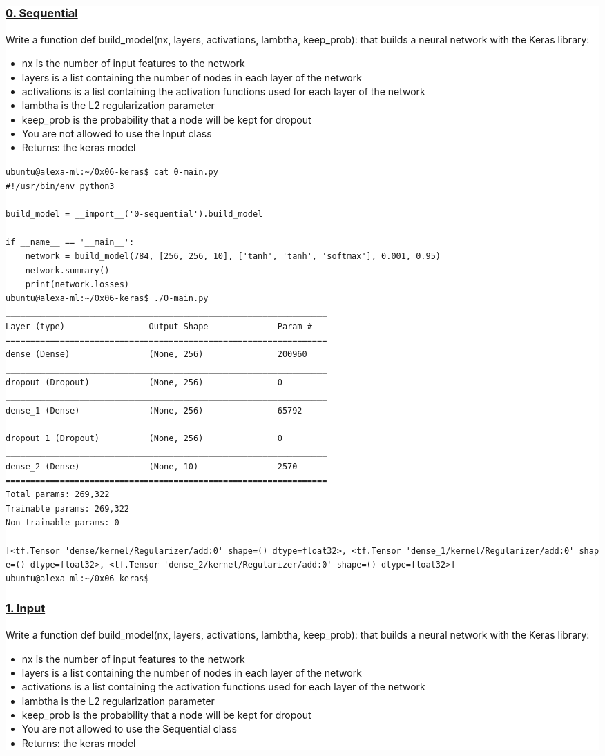 ### [0. Sequential](./0-sequential.py)
Write a function def build_model(nx, layers, activations, lambtha, keep_prob): that builds a neural network with the Keras library:
*    nx is the number of input features to the network
*    layers is a list containing the number of nodes in each layer of the network
*    activations is a list containing the activation functions used for each layer of the network
*    lambtha is the L2 regularization parameter
*    keep_prob is the probability that a node will be kept for dropout
*    You are not allowed to use the Input class
*    Returns: the keras model
```
ubuntu@alexa-ml:~/0x06-keras$ cat 0-main.py 
#!/usr/bin/env python3

build_model = __import__('0-sequential').build_model

if __name__ == '__main__':
    network = build_model(784, [256, 256, 10], ['tanh', 'tanh', 'softmax'], 0.001, 0.95)
    network.summary()
    print(network.losses)
ubuntu@alexa-ml:~/0x06-keras$ ./0-main.py 
_________________________________________________________________
Layer (type)                 Output Shape              Param #   
=================================================================
dense (Dense)                (None, 256)               200960    
_________________________________________________________________
dropout (Dropout)            (None, 256)               0         
_________________________________________________________________
dense_1 (Dense)              (None, 256)               65792     
_________________________________________________________________
dropout_1 (Dropout)          (None, 256)               0         
_________________________________________________________________
dense_2 (Dense)              (None, 10)                2570      
=================================================================
Total params: 269,322
Trainable params: 269,322
Non-trainable params: 0
_________________________________________________________________
[<tf.Tensor 'dense/kernel/Regularizer/add:0' shape=() dtype=float32>, <tf.Tensor 'dense_1/kernel/Regularizer/add:0' shape=() dtype=float32>, <tf.Tensor 'dense_2/kernel/Regularizer/add:0' shape=() dtype=float32>]
ubuntu@alexa-ml:~/0x06-keras$
```

### [1. Input](./1-input.py)
Write a function def build_model(nx, layers, activations, lambtha, keep_prob): that builds a neural network with the Keras library:
*    nx is the number of input features to the network
*    layers is a list containing the number of nodes in each layer of the network
*    activations is a list containing the activation functions used for each layer of the network
*    lambtha is the L2 regularization parameter
*    keep_prob is the probability that a node will be kept for dropout
*    You are not allowed to use the Sequential class
*    Returns: the keras model
